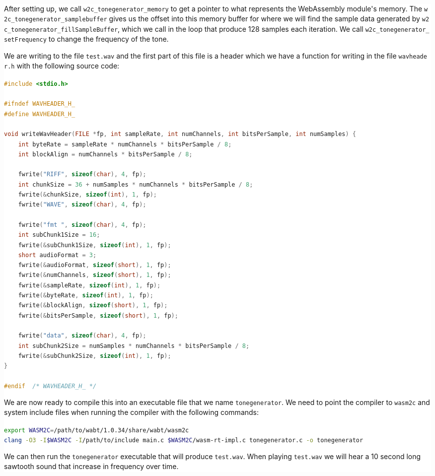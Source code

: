 After setting up, we call `w2c_tonegenerator_memory` to get a pointer to what represents the WebAssembly module's memory. The `w2c_tonegenerator_samplebuffer` gives us the offset into this memory buffer for where we will find the sample data generated by `w2c_tonegenerator_fillSampleBuffer`, which we call in the loop that produce 128 samples each iteration. We call `w2c_tonegenerator_setFrequency` to change the frequency of the tone.

We are writing to the file `test.wav` and the first part of this file is a header which we have a function for writing in the file `wavheader.h` with the following source code:

```c
#include <stdio.h>

#ifndef WAVHEADER_H_
#define WAVHEADER_H_

void writeWavHeader(FILE *fp, int sampleRate, int numChannels, int bitsPerSample, int numSamples) {
    int byteRate = sampleRate * numChannels * bitsPerSample / 8;
    int blockAlign = numChannels * bitsPerSample / 8;

    fwrite("RIFF", sizeof(char), 4, fp);
    int chunkSize = 36 + numSamples * numChannels * bitsPerSample / 8;
    fwrite(&chunkSize, sizeof(int), 1, fp);
    fwrite("WAVE", sizeof(char), 4, fp);

    fwrite("fmt ", sizeof(char), 4, fp);
    int subChunk1Size = 16;
    fwrite(&subChunk1Size, sizeof(int), 1, fp);
    short audioFormat = 3;
    fwrite(&audioFormat, sizeof(short), 1, fp);
    fwrite(&numChannels, sizeof(short), 1, fp);
    fwrite(&sampleRate, sizeof(int), 1, fp);
    fwrite(&byteRate, sizeof(int), 1, fp);
    fwrite(&blockAlign, sizeof(short), 1, fp);
    fwrite(&bitsPerSample, sizeof(short), 1, fp);

    fwrite("data", sizeof(char), 4, fp);
    int subChunk2Size = numSamples * numChannels * bitsPerSample / 8;
    fwrite(&subChunk2Size, sizeof(int), 1, fp);
}

#endif  /* WAVHEADER_H_ */
```

We are now ready to compile this into an executable file that we name `tonegenerator`. We need to point the compiler to `wasm2c` and system include files when running the compiler with the following commands:

```bash
export WASM2C=/path/to/wabt/1.0.34/share/wabt/wasm2c   
clang -O3 -I$WASM2C -I/path/to/include main.c $WASM2C/wasm-rt-impl.c tonegenerator.c -o tonegenerator
```

We can then run the `tonegenerator` executable that will produce `test.wav`. When playing `test.wav` we will hear a 10 second long sawtooth sound that increase in frequency over time.

